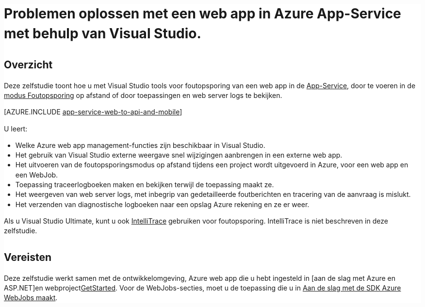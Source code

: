 <properties 
    pageTitle="Problemen oplossen met een web app in Azure App-Service met behulp van Visual Studio." 
    description="Informatie over het oplossen van problemen met een Azure web app met behulp van foutopsporing op afstand, tracering en logboekregistratie van hulpmiddelen die zijn ingebouwd Visual Studio 2013." 
    services="app-service" 
    documentationCenter=".net" 
    authors="tdykstra" 
    manager="wpickett" 
    editor=""/>

<tags 
    ms.service="app-service" 
    ms.workload="na" 
    ms.tgt_pltfrm="na" 
    ms.devlang="dotnet" 
    ms.topic="article" 
    ms.date="08/29/2016" 
    ms.author="rachelap"/>

# <a name="troubleshoot-a-web-app-in-azure-app-service-using-visual-studio"></a>Problemen oplossen met een web app in Azure App-Service met behulp van Visual Studio.

## <a name="overview"></a>Overzicht

Deze zelfstudie toont hoe u met Visual Studio tools voor foutopsporing van een web app in de [App-Service](http://go.microsoft.com/fwlink/?LinkId=529714), door te voeren in de [modus Foutopsporing](http://www.visualstudio.com/get-started/debug-your-app-vs.aspx) op afstand of door toepassingen en web server logs te bekijken.

[AZURE.INCLUDE [app-service-web-to-api-and-mobile](../../includes/app-service-web-to-api-and-mobile.md)]

U leert:

* Welke Azure web app management-functies zijn beschikbaar in Visual Studio.
* Het gebruik van Visual Studio externe weergave snel wijzigingen aanbrengen in een externe web app.
* Het uitvoeren van de foutopsporingsmodus op afstand tijdens een project wordt uitgevoerd in Azure, voor een web app en een WebJob.
* Toepassing traceerlogboeken maken en bekijken terwijl de toepassing maakt ze.
* Het weergeven van web server logs, met inbegrip van gedetailleerde foutberichten en tracering van de aanvraag is mislukt.
* Het verzenden van diagnostische logboeken naar een opslag Azure rekening en ze er weer.

Als u Visual Studio Ultimate, kunt u ook [IntelliTrace](http://msdn.microsoft.com/library/vstudio/dd264915.aspx) gebruiken voor foutopsporing. IntelliTrace is niet beschreven in deze zelfstudie.

## <a name="prerequisites"></a>Vereisten

Deze zelfstudie werkt samen met de ontwikkelomgeving, Azure web app die u hebt ingesteld in [aan de slag met Azure en ASP.NET]en webproject[GetStarted]. Voor de WebJobs-secties, moet u de toepassing die u in [Aan de slag met de SDK Azure WebJobs maakt][GetStartedWJ].


[GetStarted]: web-sites-dotnet-get-started.md
[GetStartedWJ]: websites-dotnet-webjobs-sdk.md